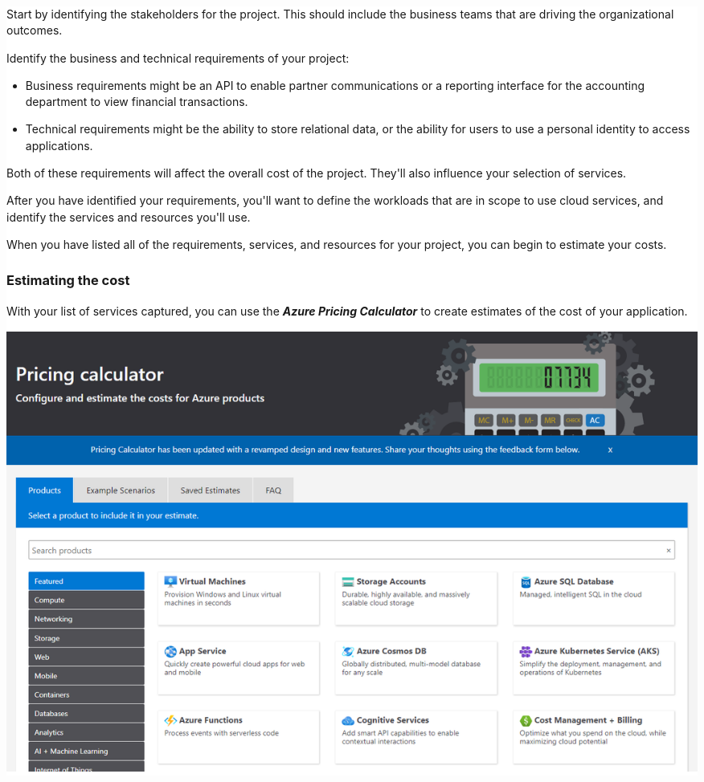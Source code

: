 Start by identifying the stakeholders for the project. This should include the business teams that are driving the organizational outcomes.

Identify the business and technical requirements of your project:

- Business requirements might be an API to enable partner communications or a reporting interface for the accounting department to view financial transactions.

- Technical requirements might be the ability to store relational data, or the ability for users to use a personal identity to access applications.

Both of these requirements will affect the overall cost of the project. They'll also influence your selection of services.

After you have identified your requirements, you'll want to define the workloads that are in scope to use cloud services, and identify the services and resources you'll use.

When you have listed all of the requirements, services, and resources for your project, you can begin to estimate your costs.


### Estimating the cost

With your list of services captured, you can use the ***Azure Pricing Calculator*** to create estimates of the cost of your application.

![](https://github.com/amarnadh19/books/blob/main/images/az_well_arch_10.png?)
